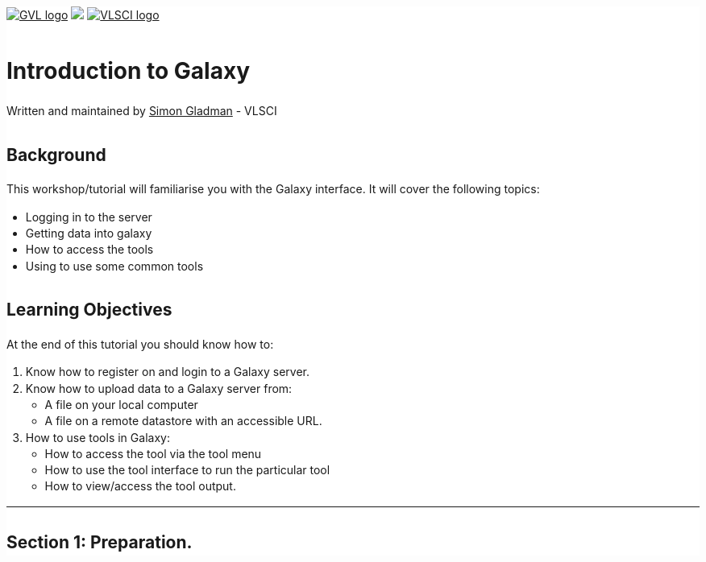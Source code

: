 <style>
  .image-header-gvl {
    -webkit-column-count: 3;
    -moz-column-count: 3;
    column-count: 3;

    -webkit-column-gap: 140px;
    -moz-column-gap: 140px;
    column-gap: 140px;
  }
</style>
<div class="image-header-gvl">
    <a href=http://genome.edu.au><img src="../media/gvl_logo.jpg" alt="GVL logo" width="112"/></a>
    <a href="http://galaxyproject.org"><img src="../media/GalaxyLogoHighRes.png" width="164" /></a>
    <a href=http://vlsci.org.au><img src="../media/vlsci_logo.jpg" alt="VLSCI logo" width="164"/></a>
</div>



# Introduction to Galaxy


Written and maintained by [Simon Gladman](mailto:simon.gladman@unimelb.edu.au) - VLSCI

## Background

This workshop/tutorial will familiarise you with the Galaxy interface. It will cover the following topics:

* Logging in to the server
* Getting data into galaxy
* How to access the tools
* Using to use some common tools

## Learning Objectives

At the end of this tutorial you should know how to:

1. Know how to register on and login to a Galaxy server.
2. Know how to upload data to a Galaxy server from:
    * A file on your local computer
    * A file on a remote datastore with an accessible URL.
3. How to use tools in Galaxy:
    * How to access the tool via the tool menu
    * How to use the tool interface to run the particular tool
    * How to view/access the tool output.

-------------------------------

## Section 1: Preparation.
